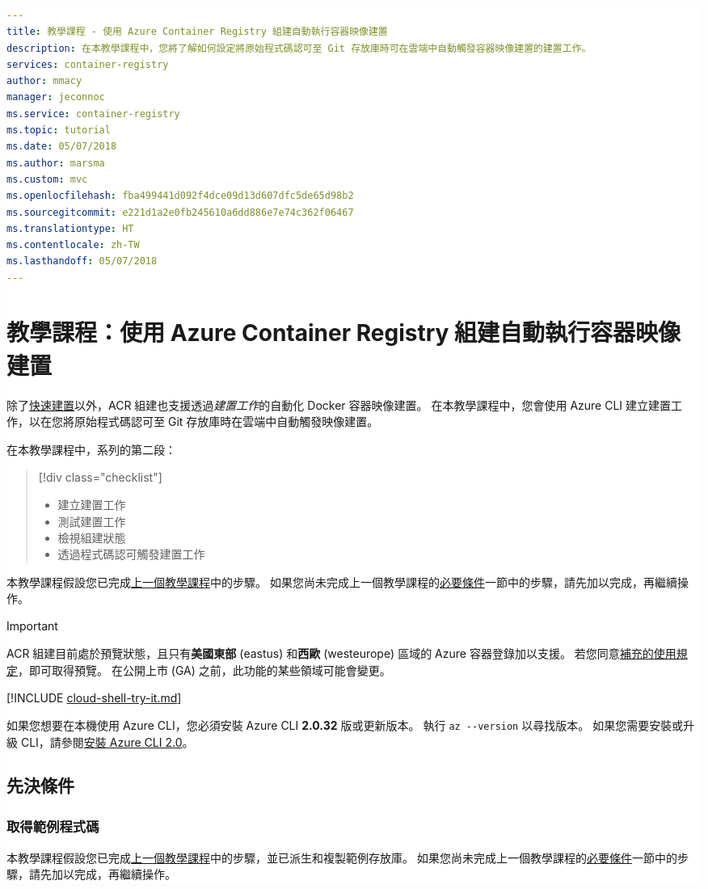 ```yaml
---
title: 教學課程 - 使用 Azure Container Registry 組建自動執行容器映像建置
description: 在本教學課程中，您將了解如何設定將原始程式碼認可至 Git 存放庫時可在雲端中自動觸發容器映像建置的建置工作。
services: container-registry
author: mmacy
manager: jeconnoc
ms.service: container-registry
ms.topic: tutorial
ms.date: 05/07/2018
ms.author: marsma
ms.custom: mvc
ms.openlocfilehash: fba499441d092f4dce09d13d607dfc5de65d98b2
ms.sourcegitcommit: e221d1a2e0fb245610a6dd886e7e74c362f06467
ms.translationtype: HT
ms.contentlocale: zh-TW
ms.lasthandoff: 05/07/2018
---
```

# <a name="tutorial-automate-container-image-builds-with-azure-container-registry-build"></a>教學課程：使用 Azure Container Registry 組建自動執行容器映像建置

除了[快速建置](container-registry-tutorial-quick-build.md)以外，ACR 組建也支援透過*建置工作*的自動化 Docker 容器映像建置。 在本教學課程中，您會使用 Azure CLI 建立建置工作，以在您將原始程式碼認可至 Git 存放庫時在雲端中自動觸發映像建置。

在本教學課程中，系列的第二段：

> [!div class="checklist"]
> * 建立建置工作
> * 測試建置工作
> * 檢視組建狀態
> * 透過程式碼認可觸發建置工作

本教學課程假設您已完成[上一個教學課程](container-registry-tutorial-quick-build.md)中的步驟。 如果您尚未完成上一個教學課程的[必要條件](container-registry-tutorial-quick-build.md#prerequisites)一節中的步驟，請先加以完成，再繼續操作。

> [!IMPORTANT]
> ACR 組建目前處於預覽狀態，且只有**美國東部** (eastus) 和**西歐** (westeurope) 區域的 Azure 容器登錄加以支援。 若您同意[補充的使用規定][terms-of-use]，即可取得預覽。 在公開上市 (GA) 之前，此功能的某些領域可能會變更。

[!INCLUDE [cloud-shell-try-it.md](../../includes/cloud-shell-try-it.md)]

如果您想要在本機使用 Azure CLI，您必須安裝 Azure CLI **2.0.32** 版或更新版本。 執行 `az --version` 以尋找版本。 如果您需要安裝或升級 CLI，請參閱[安裝 Azure CLI 2.0][azure-cli]。

## <a name="prerequisites"></a>先決條件

### <a name="get-sample-code"></a>取得範例程式碼

本教學課程假設您已完成[上一個教學課程](container-registry-tutorial-quick-build.md)中的步驟，並已派生和複製範例存放庫。 如果您尚未完成上一個教學課程的[必要條件](container-registry-tutorial-quick-build.md#prerequisites)一節中的步驟，請先加以完成，再繼續操作。


[terms-of-use]: https://azure.microsoft.com/support/legal/preview-supplemental-terms/
[sample-repo]: https://github.com/Azure-Samples/acr-build-helloworld-node
[azure-cli]: /cli/azure/install-azure-cli
[az-acr-build-task]: /cli/azure/acr#az-acr-build-task
[az-acr-build-task-create]: /cli/azure/acr#az-acr-build-task-create
[az-acr-build-task-run]: /cli/azure/acr#az-acr-build-task-run
[az-acr-build-task-list-builds]: /cli/azure/acr#az-acr-build-task-list-build
[build-task-01-new-token]: ./media/container-registry-tutorial-build-tasks/build-task-01-new-token.png
[build-task-02-generated-token]: ./media/container-registry-tutorial-build-tasks/build-task-02-generated-token.png